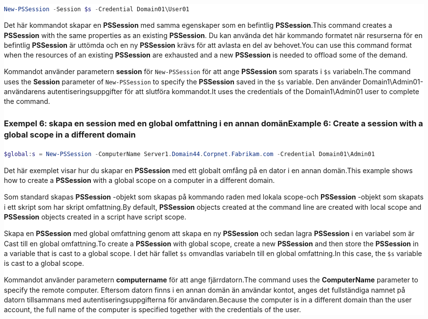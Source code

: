 ```powershell
New-PSSession -Session $s -Credential Domain01\User01
```

<span data-ttu-id="c8bca-143">Det här kommandot skapar en **PSSession** med samma egenskaper som en befintlig **PSSession**.</span><span class="sxs-lookup"><span data-stu-id="c8bca-143">This command creates a **PSSession** with the same properties as an existing **PSSession**.</span></span> <span data-ttu-id="c8bca-144">Du kan använda det här kommando formatet när resurserna för en befintlig **PSSession** är uttömda och en ny **PSSession** krävs för att avlasta en del av behovet.</span><span class="sxs-lookup"><span data-stu-id="c8bca-144">You can use this command format when the resources of an existing **PSSession** are exhausted and a new **PSSession** is needed to offload some of the demand.</span></span>

<span data-ttu-id="c8bca-145">Kommandot använder parametern **session** för `New-PSSession` för att ange **PSSession** som sparats i `$s` variabeln.</span><span class="sxs-lookup"><span data-stu-id="c8bca-145">The command uses the **Session** parameter of `New-PSSession` to specify the **PSSession** saved in the `$s` variable.</span></span> <span data-ttu-id="c8bca-146">Den använder Domain1\Admin01-användarens autentiseringsuppgifter för att slutföra kommandot.</span><span class="sxs-lookup"><span data-stu-id="c8bca-146">It uses the credentials of the Domain1\Admin01 user to complete the command.</span></span>

### <span data-ttu-id="c8bca-147">Exempel 6: skapa en session med en global omfattning i en annan domän</span><span class="sxs-lookup"><span data-stu-id="c8bca-147">Example 6: Create a session with a global scope in a different domain</span></span>

```powershell
$global:s = New-PSSession -ComputerName Server1.Domain44.Corpnet.Fabrikam.com -Credential Domain01\Admin01
```

<span data-ttu-id="c8bca-148">Det här exemplet visar hur du skapar en **PSSession** med ett globalt omfång på en dator i en annan domän.</span><span class="sxs-lookup"><span data-stu-id="c8bca-148">This example shows how to create a **PSSession** with a global scope on a computer in a different domain.</span></span>

<span data-ttu-id="c8bca-149">Som standard skapas **PSSession** -objekt som skapas på kommando raden med lokala scope-och **PSSession** -objekt som skapats i ett skript som har skript omfattning.</span><span class="sxs-lookup"><span data-stu-id="c8bca-149">By default, **PSSession** objects created at the command line are created with local scope and **PSSession** objects created in a script have script scope.</span></span>

<span data-ttu-id="c8bca-150">Skapa en **PSSession** med global omfattning genom att skapa en ny **PSSession** och sedan lagra **PSSession** i en variabel som är Cast till en global omfattning.</span><span class="sxs-lookup"><span data-stu-id="c8bca-150">To create a **PSSession** with global scope, create a new **PSSession** and then store the **PSSession** in a variable that is cast to a global scope.</span></span> <span data-ttu-id="c8bca-151">I det här fallet `$s` omvandlas variabeln till en global omfattning.</span><span class="sxs-lookup"><span data-stu-id="c8bca-151">In this case, the `$s` variable is cast to a global scope.</span></span>

<span data-ttu-id="c8bca-152">Kommandot använder parametern **computername** för att ange fjärrdatorn.</span><span class="sxs-lookup"><span data-stu-id="c8bca-152">The command uses the **ComputerName** parameter to specify the remote computer.</span></span> <span data-ttu-id="c8bca-153">Eftersom datorn finns i en annan domän än användar kontot, anges det fullständiga namnet på datorn tillsammans med autentiseringsuppgifterna för användaren.</span><span class="sxs-lookup"><span data-stu-id="c8bca-153">Because the computer is in a different domain than the user account, the full name of the computer is specified together with the credentials of the user.</span></span>
